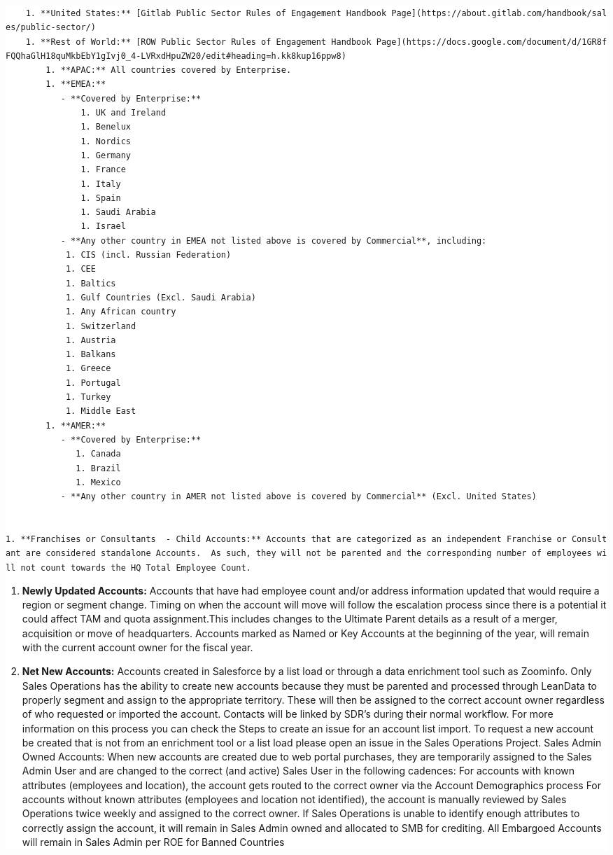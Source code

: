         1. **United States:** [Gitlab Public Sector Rules of Engagement Handbook Page](https://about.gitlab.com/handbook/sales/public-sector/)
        1. **Rest of World:** [ROW Public Sector Rules of Engagement Handbook Page](https://docs.google.com/document/d/1GR8fFQQhaGlH18quMkbEbY1gIvj0_4-LVRxdHpuZW20/edit#heading=h.kk8kup16ppw8)
            1. **APAC:** All countries covered by Enterprise.
            1. **EMEA:**
               - **Covered by Enterprise:**
                   1. UK and Ireland
                   1. Benelux
                   1. Nordics
                   1. Germany
                   1. France
                   1. Italy
                   1. Spain
                   1. Saudi Arabia
                   1. Israel
               - **Any other country in EMEA not listed above is covered by Commercial**, including:
                1. CIS (incl. Russian Federation)
                1. CEE
                1. Baltics
                1. Gulf Countries (Excl. Saudi Arabia)
                1. Any African country
                1. Switzerland
                1. Austria
                1. Balkans
                1. Greece
                1. Portugal
                1. Turkey
                1. Middle East
            1. **AMER:** 
               - **Covered by Enterprise:**
                  1. Canada
                  1. Brazil
                  1. Mexico
               - **Any other country in AMER not listed above is covered by Commercial** (Excl. United States)  
               
            
    1. **Franchises or Consultants  - Child Accounts:** Accounts that are categorized as an independent Franchise or Consultant are considered standalone Accounts.  As such, they will not be parented and the corresponding number of employees will not count towards the HQ Total Employee Count.
1. **Newly Updated Accounts:** Accounts that have had employee count and/or address information updated that would require a region or segment change. Timing on when the account will move will follow the escalation process since there is a potential it could affect TAM and quota assignment.This includes changes to the Ultimate Parent details as a result of a merger, acquisition or move of headquarters. Accounts marked as Named or Key Accounts at the beginning of the year, will remain with the current account owner for the fiscal year.

1. **Net New Accounts:** Accounts created in Salesforce by a list load or through a data enrichment tool such as Zoominfo. Only Sales Operations has the ability to create new accounts because they must be parented and processed through LeanData to properly segment and assign to the appropriate territory. These will then be assigned to the correct account owner regardless of who requested or imported the account. Contacts will be linked by SDR’s during their normal workflow. For more information on this process you can check the Steps to create an issue for an account list import. To request a new account be created that is not from an enrichment tool or a list load please open an issue in the Sales Operations Project.
Sales Admin Owned Accounts: When new accounts are created due to web portal purchases, they are temporarily assigned to the Sales Admin User and are changed to the correct (and active) Sales User in the following cadences:
For accounts with known attributes (employees and location), the account gets routed to the correct owner via the Account Demographics process
For accounts without known attributes (employees and location not identified), the account is manually reviewed by Sales Operations twice weekly and assigned to the correct owner.
If Sales Operations is unable to identify enough attributes to correctly assign the account, it will remain in Sales Admin owned and allocated to SMB for crediting.
All Embargoed Accounts will remain in Sales Admin per ROE for Banned Countries